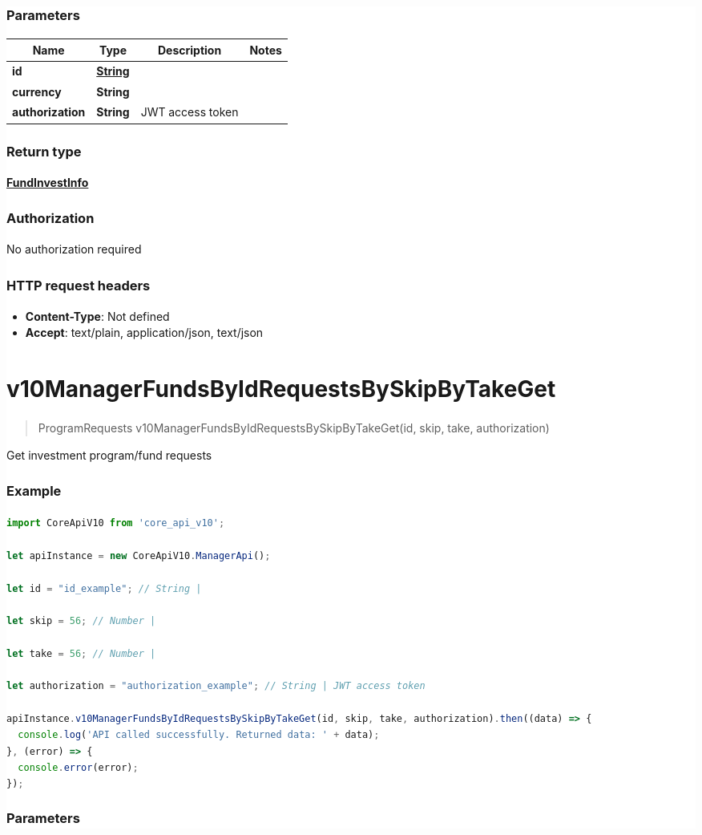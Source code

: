 ### Parameters

Name | Type | Description  | Notes
------------- | ------------- | ------------- | -------------
 **id** | [**String**](.md)|  | 
 **currency** | **String**|  | 
 **authorization** | **String**| JWT access token | 

### Return type

[**FundInvestInfo**](FundInvestInfo.md)

### Authorization

No authorization required

### HTTP request headers

 - **Content-Type**: Not defined
 - **Accept**: text/plain, application/json, text/json

<a name="v10ManagerFundsByIdRequestsBySkipByTakeGet"></a>
# **v10ManagerFundsByIdRequestsBySkipByTakeGet**
> ProgramRequests v10ManagerFundsByIdRequestsBySkipByTakeGet(id, skip, take, authorization)

Get investment program/fund requests

### Example
```javascript
import CoreApiV10 from 'core_api_v10';

let apiInstance = new CoreApiV10.ManagerApi();

let id = "id_example"; // String | 

let skip = 56; // Number | 

let take = 56; // Number | 

let authorization = "authorization_example"; // String | JWT access token

apiInstance.v10ManagerFundsByIdRequestsBySkipByTakeGet(id, skip, take, authorization).then((data) => {
  console.log('API called successfully. Returned data: ' + data);
}, (error) => {
  console.error(error);
});

```

### Parameters
